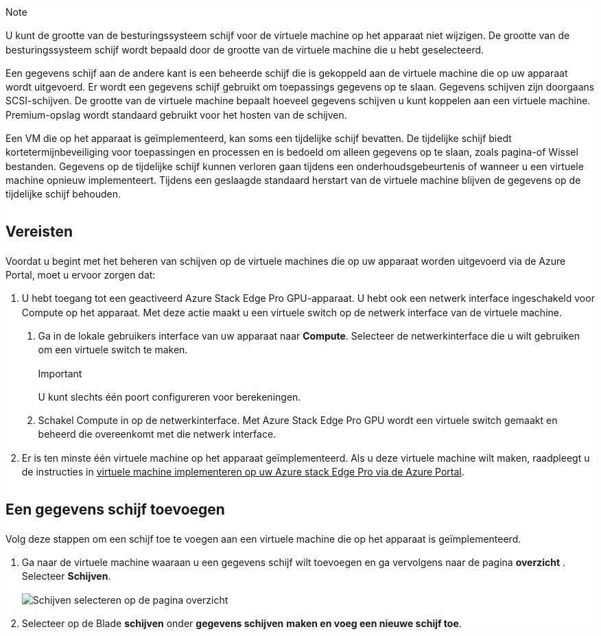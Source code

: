 > [!NOTE]
> U kunt de grootte van de besturingssysteem schijf voor de virtuele machine op het apparaat niet wijzigen. De grootte van de besturingssysteem schijf wordt bepaald door de grootte van de virtuele machine die u hebt geselecteerd. 


Een gegevens schijf aan de andere kant is een beheerde schijf die is gekoppeld aan de virtuele machine die op uw apparaat wordt uitgevoerd. Er wordt een gegevens schijf gebruikt om toepassings gegevens op te slaan. Gegevens schijven zijn doorgaans SCSI-schijven. De grootte van de virtuele machine bepaalt hoeveel gegevens schijven u kunt koppelen aan een virtuele machine. Premium-opslag wordt standaard gebruikt voor het hosten van de schijven.

Een VM die op het apparaat is geïmplementeerd, kan soms een tijdelijke schijf bevatten. De tijdelijke schijf biedt kortetermijnbeveiliging voor toepassingen en processen en is bedoeld om alleen gegevens op te slaan, zoals pagina-of Wissel bestanden. Gegevens op de tijdelijke schijf kunnen verloren gaan tijdens een onderhoudsgebeurtenis of wanneer u een virtuele machine opnieuw implementeert. Tijdens een geslaagde standaard herstart van de virtuele machine blijven de gegevens op de tijdelijke schijf behouden. 


## <a name="prerequisites"></a>Vereisten

Voordat u begint met het beheren van schijven op de virtuele machines die op uw apparaat worden uitgevoerd via de Azure Portal, moet u ervoor zorgen dat:


1. U hebt toegang tot een geactiveerd Azure Stack Edge Pro GPU-apparaat. U hebt ook een netwerk interface ingeschakeld voor Compute op het apparaat. Met deze actie maakt u een virtuele switch op de netwerk interface van de virtuele machine. 
    1. Ga in de lokale gebruikers interface van uw apparaat naar **Compute**. Selecteer de netwerkinterface die u wilt gebruiken om een virtuele switch te maken.

        > [!IMPORTANT] 
        > U kunt slechts één poort configureren voor berekeningen.

    1. Schakel Compute in op de netwerkinterface. Met Azure Stack Edge Pro GPU wordt een virtuele switch gemaakt en beheerd die overeenkomt met die netwerk interface.

1. Er is ten minste één virtuele machine op het apparaat geïmplementeerd. Als u deze virtuele machine wilt maken, raadpleegt u de instructies in [virtuele machine implementeren op uw Azure stack Edge Pro via de Azure Portal](azure-stack-edge-gpu-deploy-virtual-machine-portal.md).



## <a name="add-a-data-disk"></a>Een gegevens schijf toevoegen

Volg deze stappen om een schijf toe te voegen aan een virtuele machine die op het apparaat is geïmplementeerd. 

1. Ga naar de virtuele machine waaraan u een gegevens schijf wilt toevoegen en ga vervolgens naar de pagina **overzicht** . Selecteer **Schijven**.
    
    ![Schijven selecteren op de pagina overzicht](./media/azure-stack-edge-gpu-manage-virtual-machine-disks-portal/add-data-disk-1.png)

1. Selecteer op de Blade **schijven** onder **gegevens schijven** **maken en voeg een nieuwe schijf toe**.
